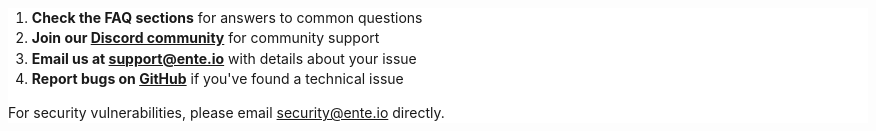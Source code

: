 1. **Check the FAQ sections** for answers to common questions
2. **Join our [Discord community](https://ente.io/discord)** for community support
3. **Email us at [support@ente.io](mailto:support@ente.io)** with details about your issue
4. **Report bugs on [GitHub](https://github.com/ente-io/ente/issues)** if you've found a technical issue

For security vulnerabilities, please email [security@ente.io](mailto:security@ente.io) directly.
